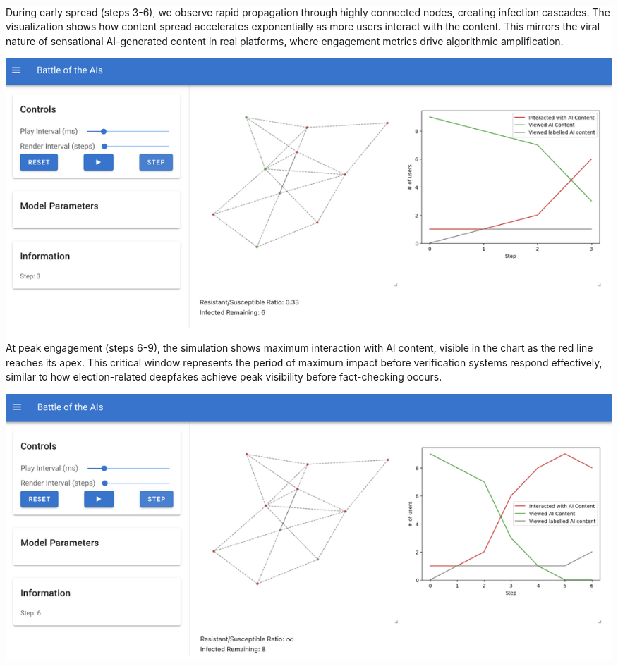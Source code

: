 During early spread (steps 3-6), we observe rapid propagation through highly connected nodes,
creating infection cascades. The visualization shows how content spread accelerates
exponentially as more users interact with the content. This mirrors the viral nature of sensational
AI-generated content in real platforms, where engagement metrics drive algorithmic
amplification.

![Figure 1](images/image1.png "Description of Figure 1")

At peak engagement (steps 6-9), the simulation shows maximum interaction with AI content,
visible in the chart as the red line reaches its apex. This critical window represents the period of
maximum impact before verification systems respond effectively, similar to how election-related
deepfakes achieve peak visibility before fact-checking occurs.

![Figure 2](images/image2.png "Description of Figure 2")
